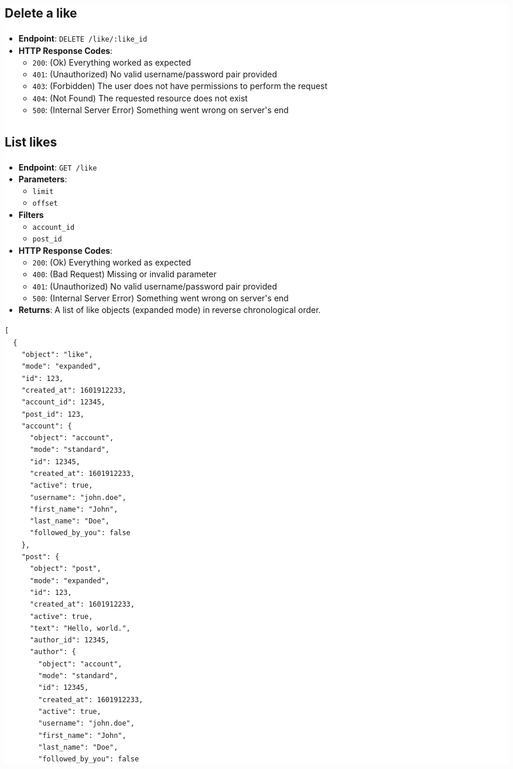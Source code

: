 ## Delete a like
* **Endpoint**: `DELETE /like/:like_id`
* **HTTP Response Codes**:
  - `200`: (Ok) Everything worked as expected
  - `401`: (Unauthorized) No valid username/password pair provided
  - `403`: (Forbidden) The user does not have permissions to perform the request
  - `404`: (Not Found) The requested resource does not exist
  - `500`: (Internal Server Error) Something went wrong on server's end

## List likes
* **Endpoint**: `GET /like`
* **Parameters**:
  - `limit`
  - `offset`
* **Filters**
  - `account_id`
  - `post_id`
* **HTTP Response Codes**:
  - `200`: (Ok) Everything worked as expected
  - `400`: (Bad Request) Missing or invalid parameter
  - `401`: (Unauthorized) No valid username/password pair provided
  - `500`: (Internal Server Error) Something went wrong on server's end
* **Returns**: A list of like objects (expanded mode) in reverse chronological
               order.
```
[
  {
    "object": "like",
    "mode": "expanded",
    "id": 123,
    "created_at": 1601912233,
    "account_id": 12345,
    "post_id": 123,
    "account": {
      "object": "account",
      "mode": "standard",
      "id": 12345,
      "created_at": 1601912233,
      "active": true,
      "username": "john.doe",
      "first_name": "John",
      "last_name": "Doe",
      "followed_by_you": false
    },
    "post": {
      "object": "post",
      "mode": "expanded",
      "id": 123,
      "created_at": 1601912233,
      "active": true,
      "text": "Hello, world.",
      "author_id": 12345,
      "author": {
        "object": "account",
        "mode": "standard",
        "id": 12345,
        "created_at": 1601912233,
        "active": true,
        "username": "john.doe",
        "first_name": "John",
        "last_name": "Doe",
        "followed_by_you": false
```